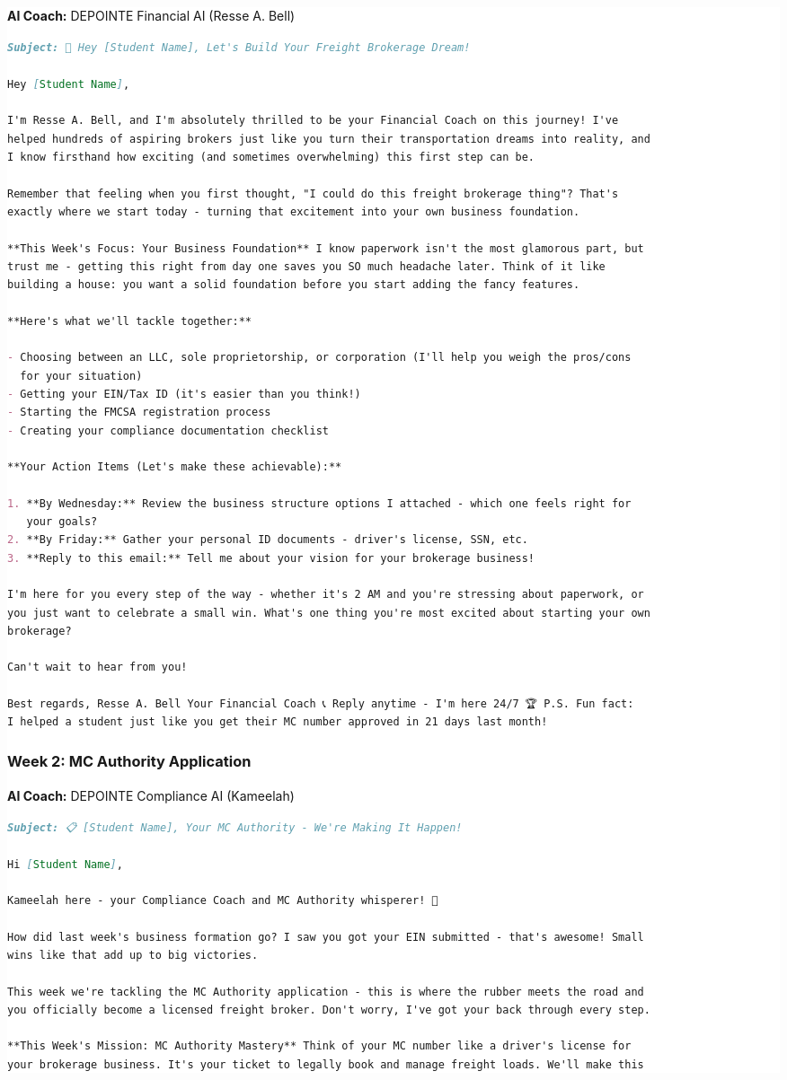 **AI Coach:** DEPOINTE Financial AI (Resse A. Bell)

```markdown
Subject: 🚀 Hey [Student Name], Let's Build Your Freight Brokerage Dream!

Hey [Student Name],

I'm Resse A. Bell, and I'm absolutely thrilled to be your Financial Coach on this journey! I've
helped hundreds of aspiring brokers just like you turn their transportation dreams into reality, and
I know firsthand how exciting (and sometimes overwhelming) this first step can be.

Remember that feeling when you first thought, "I could do this freight brokerage thing"? That's
exactly where we start today - turning that excitement into your own business foundation.

**This Week's Focus: Your Business Foundation** I know paperwork isn't the most glamorous part, but
trust me - getting this right from day one saves you SO much headache later. Think of it like
building a house: you want a solid foundation before you start adding the fancy features.

**Here's what we'll tackle together:**

- Choosing between an LLC, sole proprietorship, or corporation (I'll help you weigh the pros/cons
  for your situation)
- Getting your EIN/Tax ID (it's easier than you think!)
- Starting the FMCSA registration process
- Creating your compliance documentation checklist

**Your Action Items (Let's make these achievable):**

1. **By Wednesday:** Review the business structure options I attached - which one feels right for
   your goals?
2. **By Friday:** Gather your personal ID documents - driver's license, SSN, etc.
3. **Reply to this email:** Tell me about your vision for your brokerage business!

I'm here for you every step of the way - whether it's 2 AM and you're stressing about paperwork, or
you just want to celebrate a small win. What's one thing you're most excited about starting your own
brokerage?

Can't wait to hear from you!

Best regards, Resse A. Bell Your Financial Coach 📞 Reply anytime - I'm here 24/7 🏆 P.S. Fun fact:
I helped a student just like you get their MC number approved in 21 days last month!
```

### **Week 2: MC Authority Application**

**AI Coach:** DEPOINTE Compliance AI (Kameelah)

```markdown
Subject: 📋 [Student Name], Your MC Authority - We're Making It Happen!

Hi [Student Name],

Kameelah here - your Compliance Coach and MC Authority whisperer! 🎯

How did last week's business formation go? I saw you got your EIN submitted - that's awesome! Small
wins like that add up to big victories.

This week we're tackling the MC Authority application - this is where the rubber meets the road and
you officially become a licensed freight broker. Don't worry, I've got your back through every step.

**This Week's Mission: MC Authority Mastery** Think of your MC number like a driver's license for
your brokerage business. It's your ticket to legally book and manage freight loads. We'll make this
```
